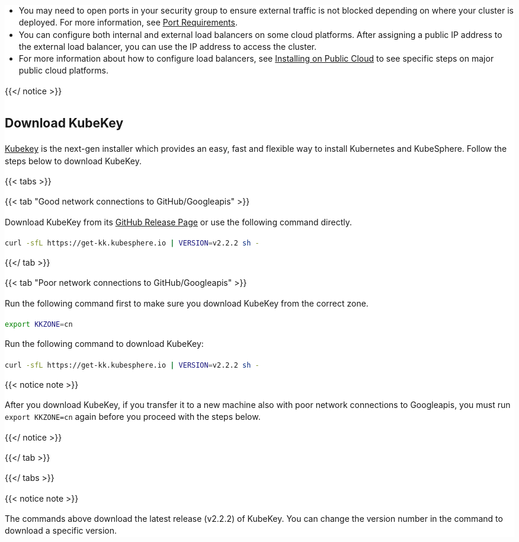 - You may need to open ports in your security group to ensure external traffic is not blocked depending on where your cluster is deployed. For more information, see [Port Requirements](../../../installing-on-linux/introduction/port-firewall/).
- You can configure both internal and external load balancers on some cloud platforms. After assigning a public IP address to the external load balancer, you can use the IP address to access the cluster.
- For more information about how to configure load balancers, see [Installing on Public Cloud](../../../installing-on-linux/public-cloud/install-kubesphere-on-azure-vms/) to see specific steps on major public cloud platforms.

{{</ notice >}} 

## Download KubeKey

[Kubekey](https://github.com/kubesphere/kubekey) is the next-gen installer which provides an easy, fast and flexible way to install Kubernetes and KubeSphere. Follow the steps below to download KubeKey.

{{< tabs >}}

{{< tab "Good network connections to GitHub/Googleapis" >}}

Download KubeKey from its [GitHub Release Page](https://github.com/kubesphere/kubekey/releases) or use the following command directly.

```bash
curl -sfL https://get-kk.kubesphere.io | VERSION=v2.2.2 sh -
```

{{</ tab >}}

{{< tab "Poor network connections to GitHub/Googleapis" >}}

Run the following command first to make sure you download KubeKey from the correct zone.

```bash
export KKZONE=cn
```

Run the following command to download KubeKey:

```bash
curl -sfL https://get-kk.kubesphere.io | VERSION=v2.2.2 sh -
```

{{< notice note >}}

After you download KubeKey, if you transfer it to a new machine also with poor network connections to Googleapis, you must run `export KKZONE=cn` again before you proceed with the steps below.

{{</ notice >}} 

{{</ tab >}}

{{</ tabs >}}

{{< notice note >}}

The commands above download the latest release (v2.2.2) of KubeKey. You can change the version number in the command to download a specific version.
